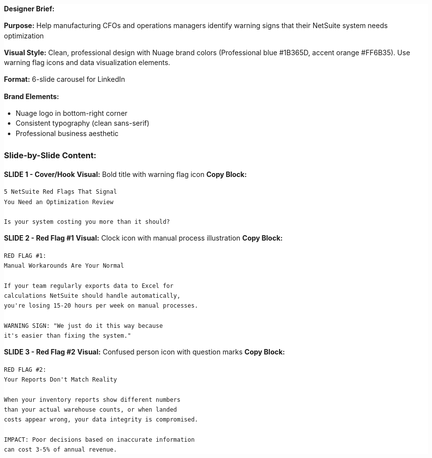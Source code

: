 **Designer Brief:**

**Purpose:** Help manufacturing CFOs and operations managers identify warning signs that their NetSuite system needs optimization

**Visual Style:** Clean, professional design with Nuage brand colors (Professional blue #1B365D, accent orange #FF6B35). Use warning flag icons and data visualization elements.

**Format:** 6-slide carousel for LinkedIn

**Brand Elements:** 
- Nuage logo in bottom-right corner
- Consistent typography (clean sans-serif)
- Professional business aesthetic

### Slide-by-Slide Content:

**SLIDE 1 - Cover/Hook**
**Visual:** Bold title with warning flag icon
**Copy Block:**
```
5 NetSuite Red Flags That Signal 
You Need an Optimization Review

Is your system costing you more than it should?
```

**SLIDE 2 - Red Flag #1**
**Visual:** Clock icon with manual process illustration
**Copy Block:**
```
RED FLAG #1:
Manual Workarounds Are Your Normal

If your team regularly exports data to Excel for 
calculations NetSuite should handle automatically, 
you're losing 15-20 hours per week on manual processes.

WARNING SIGN: "We just do it this way because 
it's easier than fixing the system."
```

**SLIDE 3 - Red Flag #2**
**Visual:** Confused person icon with question marks
**Copy Block:**
```
RED FLAG #2:
Your Reports Don't Match Reality

When your inventory reports show different numbers 
than your actual warehouse counts, or when landed 
costs appear wrong, your data integrity is compromised.

IMPACT: Poor decisions based on inaccurate information 
can cost 3-5% of annual revenue.
```
